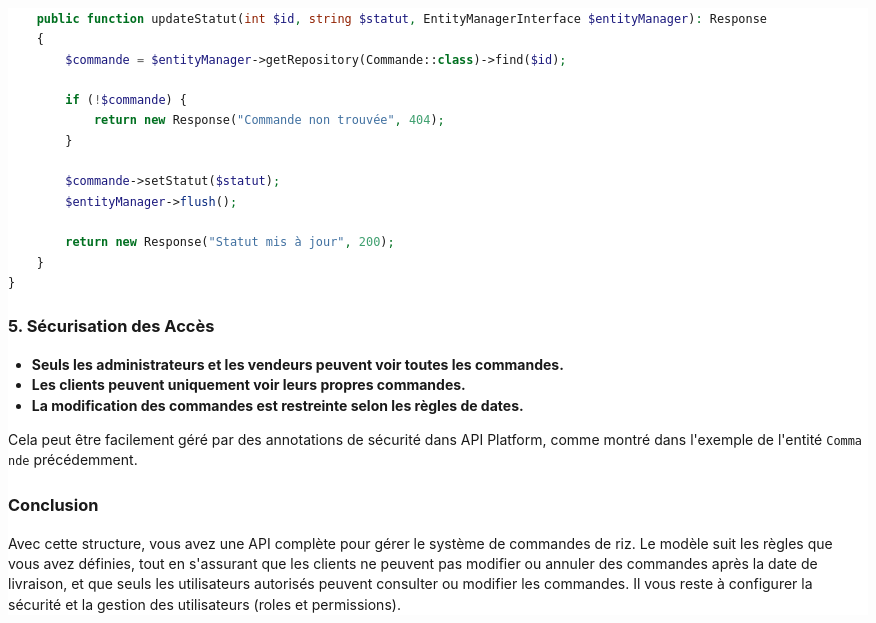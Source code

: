 ```php
    public function updateStatut(int $id, string $statut, EntityManagerInterface $entityManager): Response
    {
        $commande = $entityManager->getRepository(Commande::class)->find($id);

        if (!$commande) {
            return new Response("Commande non trouvée", 404);
        }

        $commande->setStatut($statut);
        $entityManager->flush();

        return new Response("Statut mis à jour", 200);
    }
}
```

### 5. **Sécurisation des Accès**

- **Seuls les administrateurs et les vendeurs peuvent voir toutes les commandes.**
- **Les clients peuvent uniquement voir leurs propres commandes.**
- **La modification des commandes est restreinte selon les règles de dates.**

Cela peut être facilement géré par des annotations de sécurité dans API Platform, comme montré dans l'exemple de l'entité `Commande` précédemment.

### Conclusion

Avec cette structure, vous avez une API complète pour gérer le système de commandes de riz. Le modèle suit les règles que vous avez définies, tout en s'assurant que les clients ne peuvent pas modifier ou annuler des commandes après la date de livraison, et que seuls les utilisateurs autorisés peuvent consulter ou modifier les commandes. Il vous reste à configurer la sécurité et la gestion des utilisateurs (roles et permissions).
